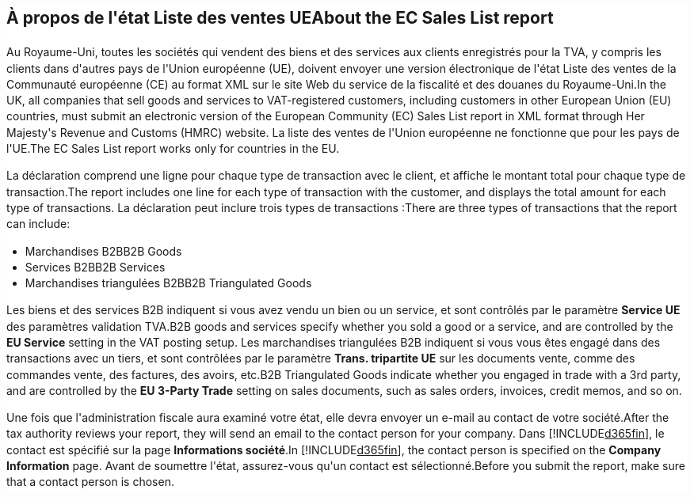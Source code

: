 ## <a name="about-the-ec-sales-list-report"></a><span data-ttu-id="b2cd2-111">À propos de l'état Liste des ventes UE</span><span class="sxs-lookup"><span data-stu-id="b2cd2-111">About the EC Sales List report</span></span>
<span data-ttu-id="b2cd2-112">Au Royaume-Uni, toutes les sociétés qui vendent des biens et des services aux clients enregistrés pour la TVA, y compris les clients dans d'autres pays de l'Union européenne (UE), doivent envoyer une version électronique de l'état Liste des ventes de la Communauté européenne (CE) au format XML sur le site Web du service de la fiscalité et des douanes du Royaume-Uni.</span><span class="sxs-lookup"><span data-stu-id="b2cd2-112">In the UK, all companies that sell goods and services to VAT-registered customers, including customers in other European Union (EU) countries, must submit an electronic version of the European Community (EC) Sales List report in XML format through Her Majesty's Revenue and Customs (HMRC) website.</span></span> <span data-ttu-id="b2cd2-113">La liste des ventes de l'Union européenne ne fonctionne que pour les pays de l'UE.</span><span class="sxs-lookup"><span data-stu-id="b2cd2-113">The EC Sales List report works only for countries in the EU.</span></span>

<span data-ttu-id="b2cd2-114">La déclaration comprend une ligne pour chaque type de transaction avec le client, et affiche le montant total pour chaque type de transaction.</span><span class="sxs-lookup"><span data-stu-id="b2cd2-114">The report includes one line for each type of transaction with the customer, and displays the total amount for each type of transactions.</span></span> <span data-ttu-id="b2cd2-115">La déclaration peut inclure trois types de transactions :</span><span class="sxs-lookup"><span data-stu-id="b2cd2-115">There are three types of transactions that the report can include:</span></span>  

* <span data-ttu-id="b2cd2-116">Marchandises B2B</span><span class="sxs-lookup"><span data-stu-id="b2cd2-116">B2B Goods</span></span>  
* <span data-ttu-id="b2cd2-117">Services B2B</span><span class="sxs-lookup"><span data-stu-id="b2cd2-117">B2B Services</span></span>  
* <span data-ttu-id="b2cd2-118">Marchandises triangulées B2B</span><span class="sxs-lookup"><span data-stu-id="b2cd2-118">B2B Triangulated Goods</span></span>  

<span data-ttu-id="b2cd2-119">Les biens et des services B2B indiquent si vous avez vendu un bien ou un service, et sont contrôlés par le paramètre **Service UE** des paramètres validation TVA.</span><span class="sxs-lookup"><span data-stu-id="b2cd2-119">B2B goods and services specify whether you sold a good or a service, and are controlled by the **EU Service** setting in the VAT posting setup.</span></span> <span data-ttu-id="b2cd2-120">Les marchandises triangulées B2B indiquent si vous vous êtes engagé dans des transactions avec un tiers, et sont contrôlées par le paramètre **Trans. tripartite UE** sur les documents vente, comme des commandes vente, des factures, des avoirs, etc.</span><span class="sxs-lookup"><span data-stu-id="b2cd2-120">B2B Triangulated Goods indicate whether you engaged in trade with a 3rd party, and are controlled by the **EU 3-Party Trade** setting on sales documents, such as sales orders, invoices, credit memos, and so on.</span></span>  

<span data-ttu-id="b2cd2-121">Une fois que l'administration fiscale aura examiné votre état, elle devra envoyer un e-mail au contact de votre société.</span><span class="sxs-lookup"><span data-stu-id="b2cd2-121">After the tax authority reviews your report, they will send an email to the contact person for your company.</span></span> <span data-ttu-id="b2cd2-122">Dans [!INCLUDE[d365fin](includes/d365fin_md.md)], le contact est spécifié sur la page **Informations société**.</span><span class="sxs-lookup"><span data-stu-id="b2cd2-122">In [!INCLUDE[d365fin](includes/d365fin_md.md)], the contact person is specified on the **Company Information** page.</span></span> <span data-ttu-id="b2cd2-123">Avant de soumettre l'état, assurez-vous qu'un contact est sélectionné.</span><span class="sxs-lookup"><span data-stu-id="b2cd2-123">Before you submit the report, make sure that a contact person is chosen.</span></span>
